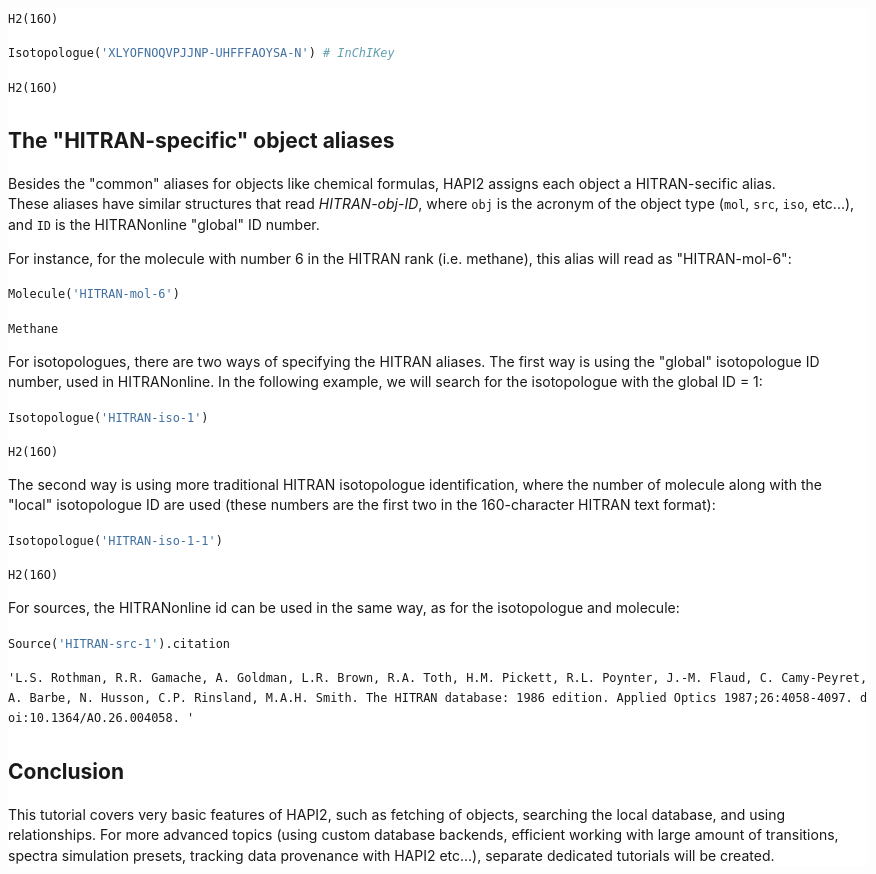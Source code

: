     H2(16O)

```python
Isotopologue('XLYOFNOQVPJJNP-UHFFFAOYSA-N') # InChIKey
```

    H2(16O)

## The "HITRAN-specific" object aliases

Besides the "common" aliases for objects like chemical formulas, HAPI2 assigns each object a HITRAN-secific alias.<br>
These aliases have similar structures that read *HITRAN-obj-ID*, where `obj` is the acronym of the object type (`mol`, `src`, `iso`, etc...), and `ID` is the HITRANonline "global" ID number. 

For instance, for the molecule with number 6 in the HITRAN rank (i.e. methane), this alias will read as "HITRAN-mol-6":

```python
Molecule('HITRAN-mol-6')
```

    Methane

For isotopologues, there are two ways of specifying the HITRAN aliases. 
The first way is using the "global" isotopologue ID number, used in HITRANonline. 
In the following example, we will search for the isotopologue with the global ID = 1:


```python
Isotopologue('HITRAN-iso-1')
```

    H2(16O)

The second way is using more traditional HITRAN isotopologue identification, where the number of molecule along with the "local" isotopologue ID are used 
(these numbers are the first two in the 160-character HITRAN text format):


```python
Isotopologue('HITRAN-iso-1-1')
```

    H2(16O)

For sources, the HITRANonline id can be used in the same way, as for the isotopologue and molecule:

```python
Source('HITRAN-src-1').citation
```

    'L.S. Rothman, R.R. Gamache, A. Goldman, L.R. Brown, R.A. Toth, H.M. Pickett, R.L. Poynter, J.-M. Flaud, C. Camy-Peyret, A. Barbe, N. Husson, C.P. Rinsland, M.A.H. Smith. The HITRAN database: 1986 edition. Applied Optics 1987;26:4058-4097. doi:10.1364/AO.26.004058. '

## Conclusion

This tutorial covers very basic features of HAPI2, such as fetching of objects, searching the local database, and using relationships. 
For more advanced topics (using custom database backends, efficient working with large amount of transitions, spectra simulation presets, tracking data provenance with HAPI2 etc...), separate dedicated tutorials will be created.
